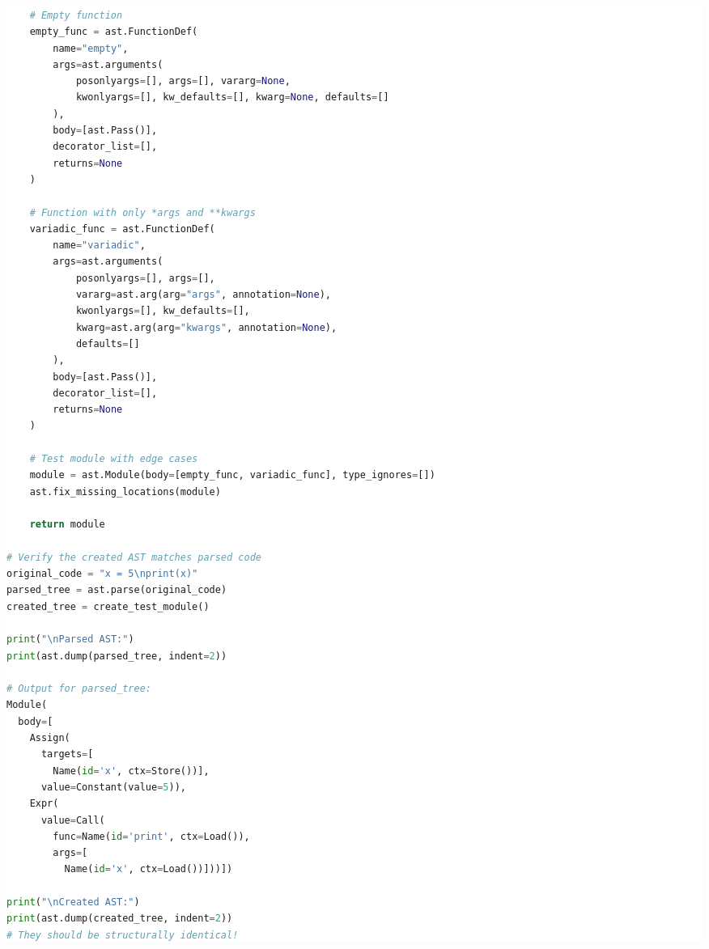 ```python
    # Empty function
    empty_func = ast.FunctionDef(
        name="empty",
        args=ast.arguments(
            posonlyargs=[], args=[], vararg=None,
            kwonlyargs=[], kw_defaults=[], kwarg=None, defaults=[]
        ),
        body=[ast.Pass()],
        decorator_list=[],
        returns=None
    )

    # Function with only *args and **kwargs
    variadic_func = ast.FunctionDef(
        name="variadic",
        args=ast.arguments(
            posonlyargs=[], args=[],
            vararg=ast.arg(arg="args", annotation=None),
            kwonlyargs=[], kw_defaults=[],
            kwarg=ast.arg(arg="kwargs", annotation=None),
            defaults=[]
        ),
        body=[ast.Pass()],
        decorator_list=[],
        returns=None
    )

    # Test module with edge cases
    module = ast.Module(body=[empty_func, variadic_func], type_ignores=[])
    ast.fix_missing_locations(module)

    return module

# Verify the created AST matches parsed code
original_code = "x = 5\nprint(x)"
parsed_tree = ast.parse(original_code)
created_tree = create_test_module()

print("\nParsed AST:")
print(ast.dump(parsed_tree, indent=2))

# Output for parsed_tree:
Module(
  body=[
    Assign(
      targets=[
        Name(id='x', ctx=Store())],
      value=Constant(value=5)),
    Expr(
      value=Call(
        func=Name(id='print', ctx=Load()),
        args=[
          Name(id='x', ctx=Load())]))])

print("\nCreated AST:")
print(ast.dump(created_tree, indent=2))
# They should be structurally identical!
```
